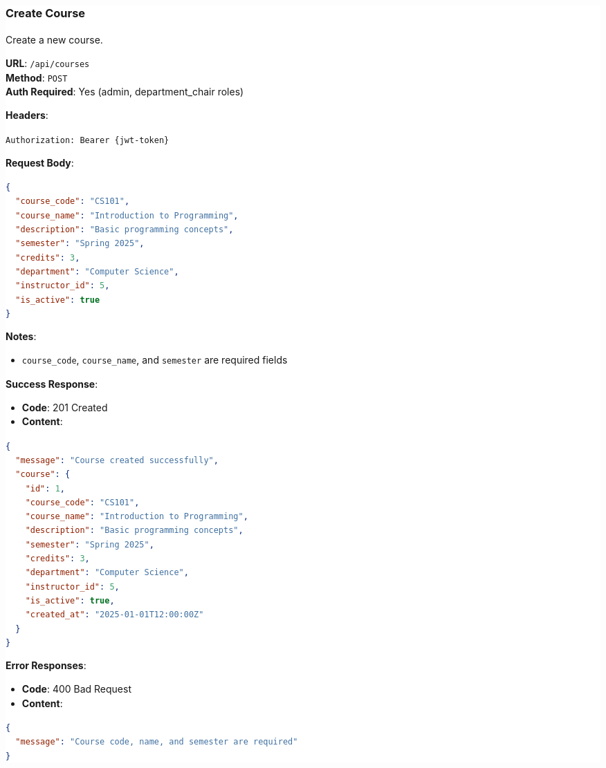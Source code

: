 ### Create Course
Create a new course.

**URL**: `/api/courses`  
**Method**: `POST`  
**Auth Required**: Yes (admin, department_chair roles)

**Headers**:
```
Authorization: Bearer {jwt-token}
```

**Request Body**:
```json
{
  "course_code": "CS101",
  "course_name": "Introduction to Programming",
  "description": "Basic programming concepts",
  "semester": "Spring 2025",
  "credits": 3,
  "department": "Computer Science",
  "instructor_id": 5,
  "is_active": true
}
```

**Notes**:
- `course_code`, `course_name`, and `semester` are required fields

**Success Response**:
- **Code**: 201 Created
- **Content**:
```json
{
  "message": "Course created successfully",
  "course": {
    "id": 1,
    "course_code": "CS101",
    "course_name": "Introduction to Programming",
    "description": "Basic programming concepts",
    "semester": "Spring 2025",
    "credits": 3,
    "department": "Computer Science",
    "instructor_id": 5,
    "is_active": true,
    "created_at": "2025-01-01T12:00:00Z"
  }
}
```

**Error Responses**:
- **Code**: 400 Bad Request
- **Content**:
```json
{
  "message": "Course code, name, and semester are required"
}
```
